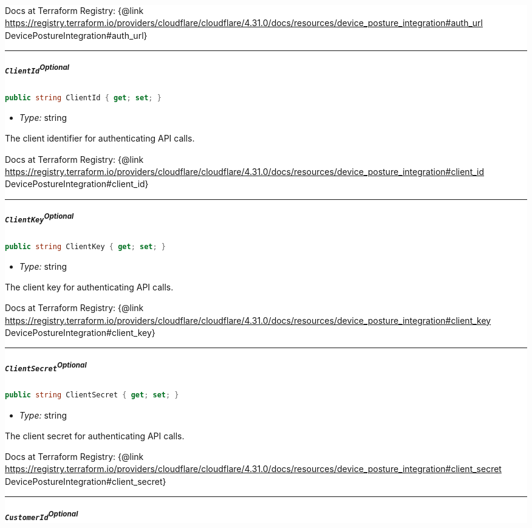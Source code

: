 Docs at Terraform Registry: {@link https://registry.terraform.io/providers/cloudflare/cloudflare/4.31.0/docs/resources/device_posture_integration#auth_url DevicePostureIntegration#auth_url}

---

##### `ClientId`<sup>Optional</sup> <a name="ClientId" id="@cdktf/provider-cloudflare.devicePostureIntegration.DevicePostureIntegrationConfigA.property.clientId"></a>

```csharp
public string ClientId { get; set; }
```

- *Type:* string

The client identifier for authenticating API calls.

Docs at Terraform Registry: {@link https://registry.terraform.io/providers/cloudflare/cloudflare/4.31.0/docs/resources/device_posture_integration#client_id DevicePostureIntegration#client_id}

---

##### `ClientKey`<sup>Optional</sup> <a name="ClientKey" id="@cdktf/provider-cloudflare.devicePostureIntegration.DevicePostureIntegrationConfigA.property.clientKey"></a>

```csharp
public string ClientKey { get; set; }
```

- *Type:* string

The client key for authenticating API calls.

Docs at Terraform Registry: {@link https://registry.terraform.io/providers/cloudflare/cloudflare/4.31.0/docs/resources/device_posture_integration#client_key DevicePostureIntegration#client_key}

---

##### `ClientSecret`<sup>Optional</sup> <a name="ClientSecret" id="@cdktf/provider-cloudflare.devicePostureIntegration.DevicePostureIntegrationConfigA.property.clientSecret"></a>

```csharp
public string ClientSecret { get; set; }
```

- *Type:* string

The client secret for authenticating API calls.

Docs at Terraform Registry: {@link https://registry.terraform.io/providers/cloudflare/cloudflare/4.31.0/docs/resources/device_posture_integration#client_secret DevicePostureIntegration#client_secret}

---

##### `CustomerId`<sup>Optional</sup> <a name="CustomerId" id="@cdktf/provider-cloudflare.devicePostureIntegration.DevicePostureIntegrationConfigA.property.customerId"></a>

